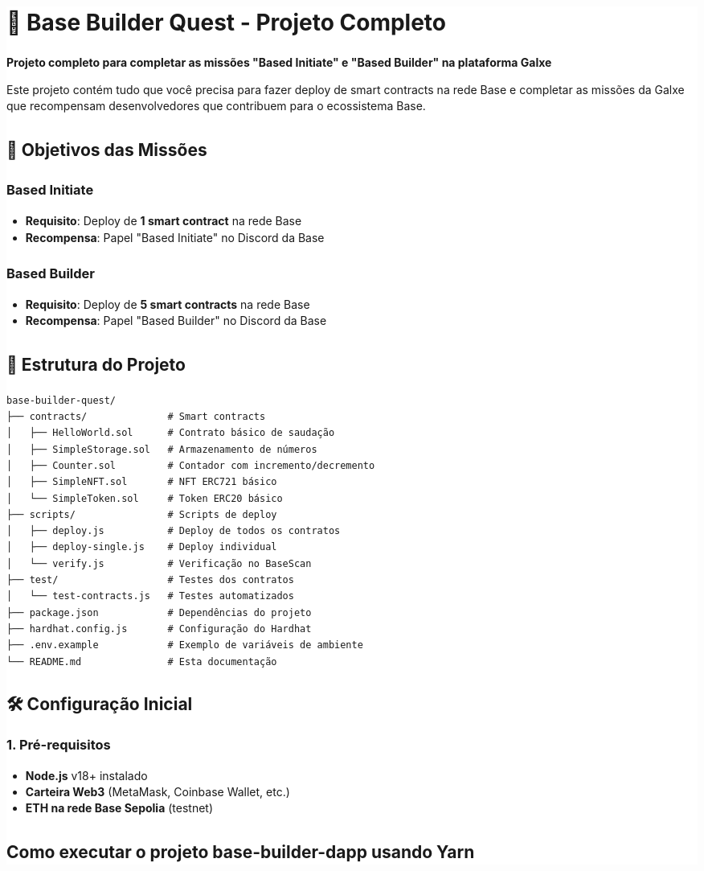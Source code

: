 # 🚀 Base Builder Quest - Projeto Completo

**Projeto completo para completar as missões "Based Initiate" e "Based Builder" na plataforma Galxe**

Este projeto contém tudo que você precisa para fazer deploy de smart contracts na rede Base e completar as missões da Galxe que recompensam desenvolvedores que contribuem para o ecossistema Base.

## 🎯 Objetivos das Missões

### Based Initiate 
- **Requisito**: Deploy de **1 smart contract** na rede Base
- **Recompensa**: Papel "Based Initiate" no Discord da Base

### Based Builder
- **Requisito**: Deploy de **5 smart contracts** na rede Base  
- **Recompensa**: Papel "Based Builder" no Discord da Base

## 📁 Estrutura do Projeto

```
base-builder-quest/
├── contracts/              # Smart contracts
│   ├── HelloWorld.sol      # Contrato básico de saudação
│   ├── SimpleStorage.sol   # Armazenamento de números
│   ├── Counter.sol         # Contador com incremento/decremento
│   ├── SimpleNFT.sol       # NFT ERC721 básico
│   └── SimpleToken.sol     # Token ERC20 básico
├── scripts/                # Scripts de deploy
│   ├── deploy.js           # Deploy de todos os contratos
│   ├── deploy-single.js    # Deploy individual
│   └── verify.js           # Verificação no BaseScan
├── test/                   # Testes dos contratos
│   └── test-contracts.js   # Testes automatizados
├── package.json            # Dependências do projeto
├── hardhat.config.js       # Configuração do Hardhat
├── .env.example            # Exemplo de variáveis de ambiente
└── README.md               # Esta documentação
```

## 🛠️ Configuração Inicial

### 1. Pré-requisitos

- **Node.js** v18+ instalado
- **Carteira Web3** (MetaMask, Coinbase Wallet, etc.)
- **ETH na rede Base Sepolia** (testnet)

## Como executar o projeto base-builder-dapp usando Yarn
